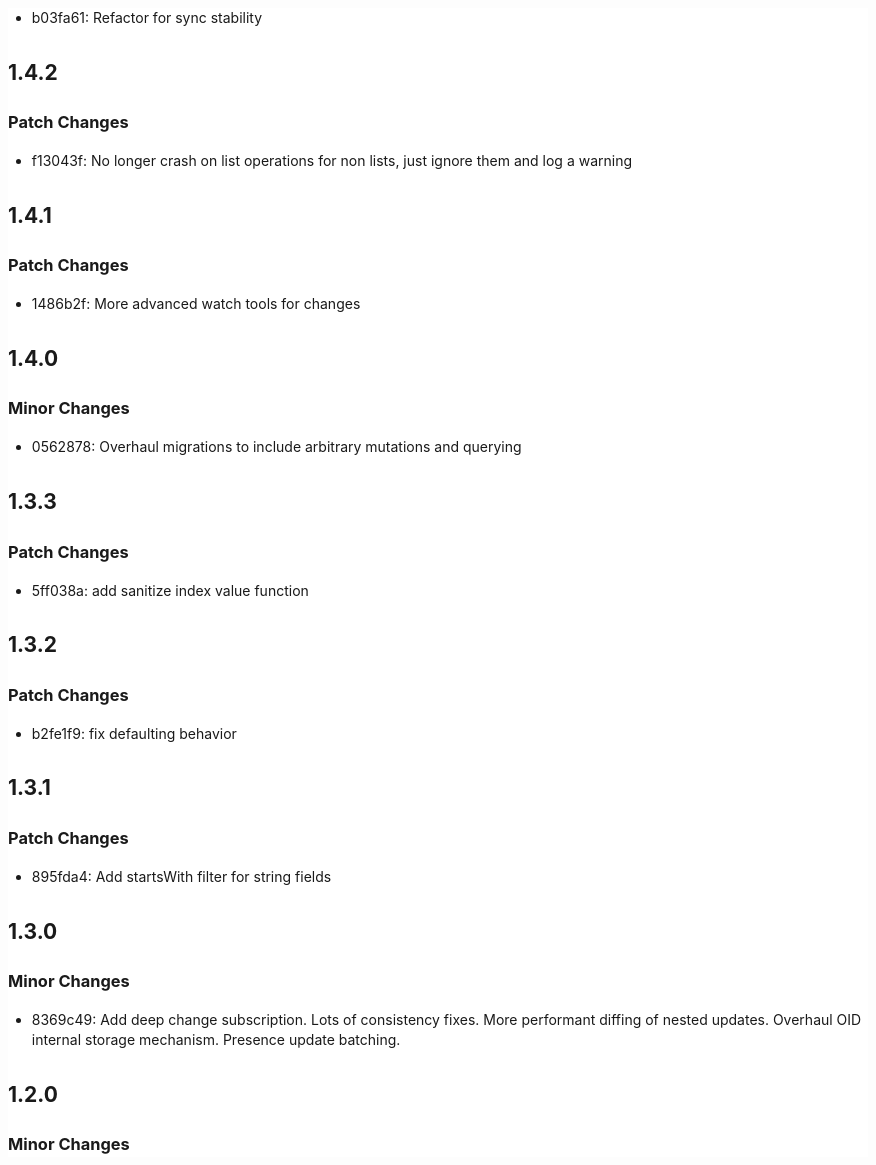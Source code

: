 - b03fa61: Refactor for sync stability

## 1.4.2

### Patch Changes

- f13043f: No longer crash on list operations for non lists, just ignore them and log a warning

## 1.4.1

### Patch Changes

- 1486b2f: More advanced watch tools for changes

## 1.4.0

### Minor Changes

- 0562878: Overhaul migrations to include arbitrary mutations and querying

## 1.3.3

### Patch Changes

- 5ff038a: add sanitize index value function

## 1.3.2

### Patch Changes

- b2fe1f9: fix defaulting behavior

## 1.3.1

### Patch Changes

- 895fda4: Add startsWith filter for string fields

## 1.3.0

### Minor Changes

- 8369c49: Add deep change subscription. Lots of consistency fixes. More performant diffing of nested updates. Overhaul OID internal storage mechanism. Presence update batching.

## 1.2.0

### Minor Changes
